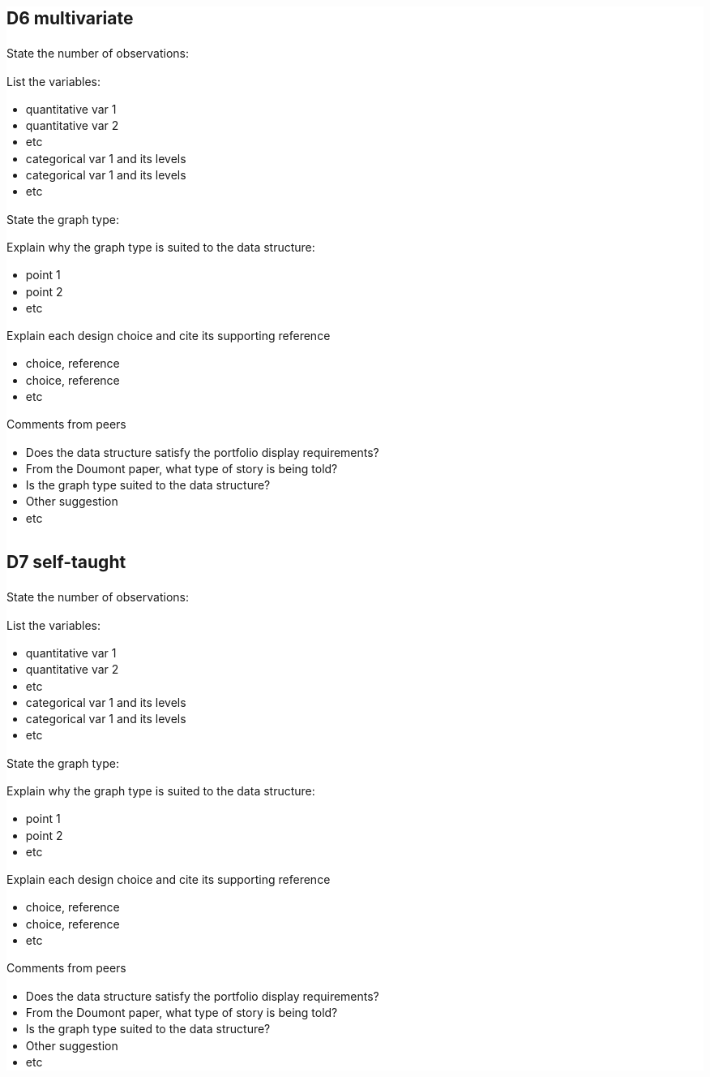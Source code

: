 D6 multivariate
---------------

State the number of observations:

List the variables:

-   quantitative var 1
-   quantitative var 2
-   etc
-   categorical var 1 and its levels
-   categorical var 1 and its levels
-   etc

State the graph type:

Explain why the graph type is suited to the data structure:

-   point 1
-   point 2
-   etc

Explain each design choice and cite its supporting reference

-   choice, reference
-   choice, reference
-   etc

Comments from peers

-   Does the data structure satisfy the portfolio display requirements?
-   From the Doumont paper, what type of story is being told?
-   Is the graph type suited to the data structure?
-   Other suggestion
-   etc

D7 self-taught
--------------

State the number of observations:

List the variables:

-   quantitative var 1
-   quantitative var 2
-   etc
-   categorical var 1 and its levels
-   categorical var 1 and its levels
-   etc

State the graph type:

Explain why the graph type is suited to the data structure:

-   point 1
-   point 2
-   etc

Explain each design choice and cite its supporting reference

-   choice, reference
-   choice, reference
-   etc

Comments from peers

-   Does the data structure satisfy the portfolio display requirements?
-   From the Doumont paper, what type of story is being told?
-   Is the graph type suited to the data structure?
-   Other suggestion
-   etc
